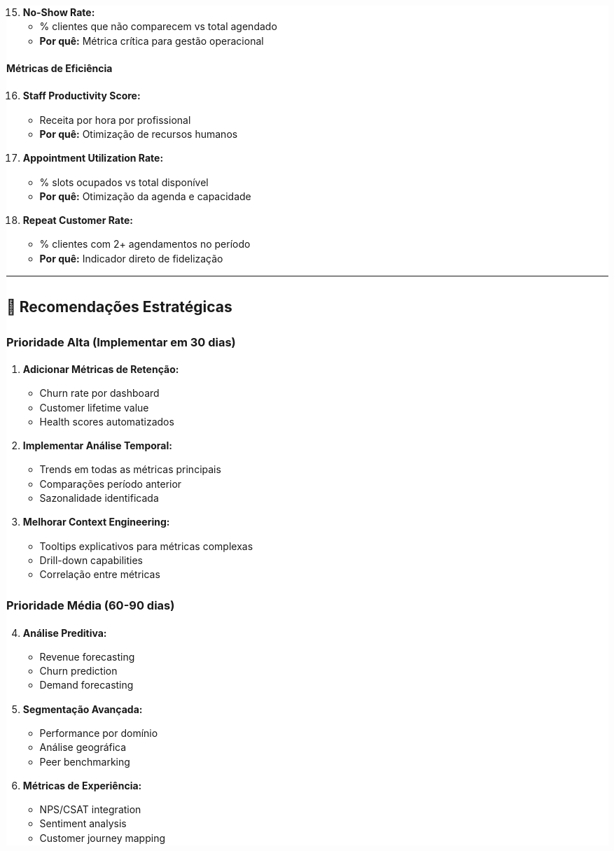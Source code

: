 15. **No-Show Rate:**
    - % clientes que não comparecem vs total agendado
    - **Por quê:** Métrica crítica para gestão operacional

#### **Métricas de Eficiência**
16. **Staff Productivity Score:**
    - Receita por hora por profissional
    - **Por quê:** Otimização de recursos humanos

17. **Appointment Utilization Rate:**
    - % slots ocupados vs total disponível
    - **Por quê:** Otimização da agenda e capacidade

18. **Repeat Customer Rate:**
    - % clientes com 2+ agendamentos no período
    - **Por quê:** Indicador direto de fidelização

---

## 🎯 Recomendações Estratégicas

### **Prioridade Alta (Implementar em 30 dias)**

1. **Adicionar Métricas de Retenção:**
   - Churn rate por dashboard
   - Customer lifetime value
   - Health scores automatizados

2. **Implementar Análise Temporal:**
   - Trends em todas as métricas principais
   - Comparações período anterior
   - Sazonalidade identificada

3. **Melhorar Context Engineering:**
   - Tooltips explicativos para métricas complexas
   - Drill-down capabilities
   - Correlação entre métricas

### **Prioridade Média (60-90 dias)**

4. **Análise Preditiva:**
   - Revenue forecasting
   - Churn prediction
   - Demand forecasting

5. **Segmentação Avançada:**
   - Performance por domínio
   - Análise geográfica
   - Peer benchmarking

6. **Métricas de Experiência:**
   - NPS/CSAT integration
   - Sentiment analysis
   - Customer journey mapping
